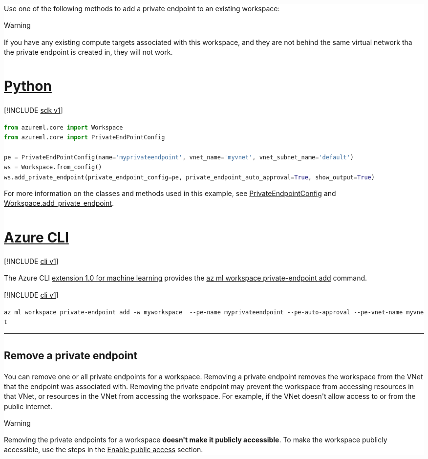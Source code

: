 Use one of the following methods to add a private endpoint to an existing workspace:

> [!WARNING]
>
> If you have any existing compute targets associated with this workspace, and they are not behind the same virtual network tha the private endpoint is created in, they will not work.

# [Python](#tab/python)

[!INCLUDE [sdk v1](../includes/machine-learning-sdk-v1.md)]

```python
from azureml.core import Workspace
from azureml.core import PrivateEndPointConfig

pe = PrivateEndPointConfig(name='myprivateendpoint', vnet_name='myvnet', vnet_subnet_name='default')
ws = Workspace.from_config()
ws.add_private_endpoint(private_endpoint_config=pe, private_endpoint_auto_approval=True, show_output=True)
```

For more information on the classes and methods used in this example, see [PrivateEndpointConfig](/python/api/azureml-core/azureml.core.privateendpointconfig) and [Workspace.add_private_endpoint](/python/api/azureml-core/azureml.core.workspace(class)#add-private-endpoint-private-endpoint-config--private-endpoint-auto-approval-true--location-none--show-output-true--tags-none-).

# [Azure CLI](#tab/cli)
[!INCLUDE [cli v1](../includes/machine-learning-cli-v1.md)]

The Azure CLI [extension 1.0 for machine learning](reference-azure-machine-learning-cli.md) provides the [az ml workspace private-endpoint add](/cli/azure/ml(v1)/workspace/private-endpoint#az-ml-workspace-private-endpoint-add) command.

[!INCLUDE [cli v1](../includes/machine-learning-cli-v1.md)]

```azurecli
az ml workspace private-endpoint add -w myworkspace  --pe-name myprivateendpoint --pe-auto-approval --pe-vnet-name myvnet
```

---

## Remove a private endpoint

You can remove one or all private endpoints for a workspace. Removing a private endpoint removes the workspace from the VNet that the endpoint was associated with. Removing the private endpoint may prevent the workspace from accessing resources in that VNet, or resources in the VNet from accessing the workspace. For example, if the VNet doesn't allow access to or from the public internet.

> [!WARNING]
> Removing the private endpoints for a workspace __doesn't make it publicly accessible__. To make the workspace publicly accessible, use the steps in the [Enable public access](#enable-public-access) section.
